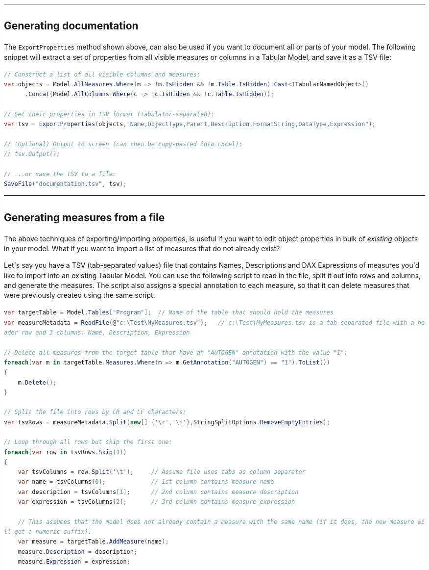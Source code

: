 ***

## Generating documentation
The `ExportProperties` method shown above, can also be used if you want to document all or parts of your model. The following snippet will extract a set of properties from all visible measures or columns in a Tabular Model, and save it as a TSV file:

```csharp
// Construct a list of all visible columns and measures:
var objects = Model.AllMeasures.Where(m => !m.IsHidden && !m.Table.IsHidden).Cast<ITabularNamedObject>()
      .Concat(Model.AllColumns.Where(c => !c.IsHidden && !c.Table.IsHidden));

// Get their properties in TSV format (tabulator-separated):
var tsv = ExportProperties(objects,"Name,ObjectType,Parent,Description,FormatString,DataType,Expression");

// (Optional) Output to screen (can then be copy-pasted into Excel):
// tsv.Output();

// ...or save the TSV to a file:
SaveFile("documentation.tsv", tsv);
```
***

## Generating measures from a file

The above techniques of exporting/importing properties, is useful if you want to edit object properties in bulk of *existing* objects in your model. What if you want to import a list of measures that do not already exist?

Let's say you have a TSV (tab-separated values) file that contains Names, Descriptions and DAX Expressions of measures you'd like to import into an existing Tabular Model. You can use the following script to read in the file, split it out into rows and columns, and generate the measures. The script also assigns a special annotation to each measure, so that it can delete measures that were previously created using the same script.

```csharp
var targetTable = Model.Tables["Program"];  // Name of the table that should hold the measures
var measureMetadata = ReadFile(@"c:\Test\MyMeasures.tsv");   // c:\Test\MyMeasures.tsv is a tab-separated file with a header row and 3 columns: Name, Description, Expression

// Delete all measures from the target table that have an "AUTOGEN" annotation with the value "1":
foreach(var m in targetTable.Measures.Where(m => m.GetAnnotation("AUTOGEN") == "1").ToList())
{
    m.Delete();
}

// Split the file into rows by CR and LF characters:
var tsvRows = measureMetadata.Split(new[] {'\r','\n'},StringSplitOptions.RemoveEmptyEntries);

// Loop through all rows but skip the first one:
foreach(var row in tsvRows.Skip(1))
{
    var tsvColumns = row.Split('\t');     // Assume file uses tabs as column separator
    var name = tsvColumns[0];             // 1st column contains measure name
    var description = tsvColumns[1];      // 2nd column contains measure description
    var expression = tsvColumns[2];       // 3rd column contains measure expression

    // This assumes that the model does not already contain a measure with the same name (if it does, the new measure will get a numeric suffix):
    var measure = targetTable.AddMeasure(name);
    measure.Description = description;
    measure.Expression = expression;
```